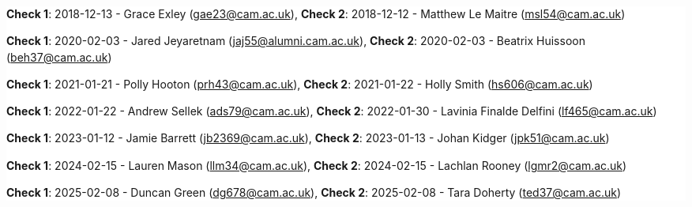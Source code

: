 **Check 1**: 2018-12-13 - Grace Exley (gae23@cam.ac.uk), **Check 2**: 2018-12-12 - Matthew Le Maitre (msl54@cam.ac.uk)

**Check 1**: 2020-02-03 - Jared Jeyaretnam (jaj55@alumni.cam.ac.uk), **Check 2**: 2020-02-03 - Beatrix Huissoon (beh37@cam.ac.uk)

**Check 1**: 2021-01-21 - Polly Hooton (prh43@cam.ac.uk), **Check 2**: 2021-01-22 - Holly Smith (hs606@cam.ac.uk)

**Check 1**: 2022-01-22 - Andrew Sellek (ads79@cam.ac.uk), **Check 2**: 2022-01-30 - Lavinia Finalde Delfini (lf465@cam.ac.uk)

**Check 1**: 2023-01-12 - Jamie Barrett (jb2369@cam.ac.uk), **Check 2**: 2023-01-13 - Johan Kidger (jpk51@cam.ac.uk)

**Check 1**: 2024-02-15 - Lauren Mason (llm34@cam.ac.uk), **Check 2**: 2024-02-15 - Lachlan Rooney (lgmr2@cam.ac.uk)


**Check 1**: 2025-02-08 - Duncan Green (dg678@cam.ac.uk), **Check 2**: 2025-02-08 - Tara Doherty (ted37@cam.ac.uk)
